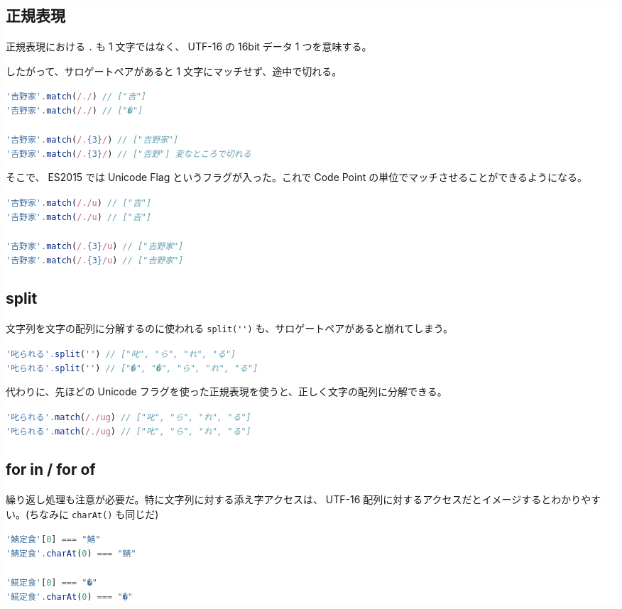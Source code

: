 
## 正規表現

正規表現における `.` も 1 文字ではなく、 UTF-16 の 16bit データ 1 つを意味する。

したがって、サロゲートペアがあると 1 文字にマッチせず、途中で切れる。


```js
'吉野家'.match(/./) // ["吉"]
'𠮷野家'.match(/./) // ["�"]

'吉野家'.match(/.{3}/) // ["吉野家"]
'𠮷野家'.match(/.{3}/) // ["𠮷野"] 変なところで切れる
```

そこで、 ES2015 では Unicode Flag というフラグが入った。これで Code Point の単位でマッチさせることができるようになる。


```js
'吉野家'.match(/./u) // ["吉"]
'𠮷野家'.match(/./u) // ["𠮷"]

'吉野家'.match(/.{3}/u) // ["吉野家"]
'𠮷野家'.match(/.{3}/u) // ["𠮷野家"]
```


## split

文字列を文字の配列に分解するのに使われる `split('')` も、サロゲートペアがあると崩れてしまう。


```js
'叱られる'.split('') // ["叱", "ら", "れ", "る"]
'𠮟られる'.split('') // ["�", "�", "ら", "れ", "る"]
```

代わりに、先ほどの Unicode フラグを使った正規表現を使うと、正しく文字の配列に分解できる。


```js
'叱られる'.match(/./ug) // ["叱", "ら", "れ", "る"]
'𠮟られる'.match(/./ug) // ["𠮟", "ら", "れ", "る"]
```


## for in / for of

繰り返し処理も注意が必要だ。特に文字列に対する添え字アクセスは、 UTF-16 配列に対するアクセスだとイメージするとわかりやすい。(ちなみに `charAt()` も同じだ)


```js
'鯖定食'[0] === "鯖"
'鯖定食'.charAt(0) === "鯖"

'𩸽定食'[0] === "�"
'𩸽定食'.charAt(0) === "�"
```

